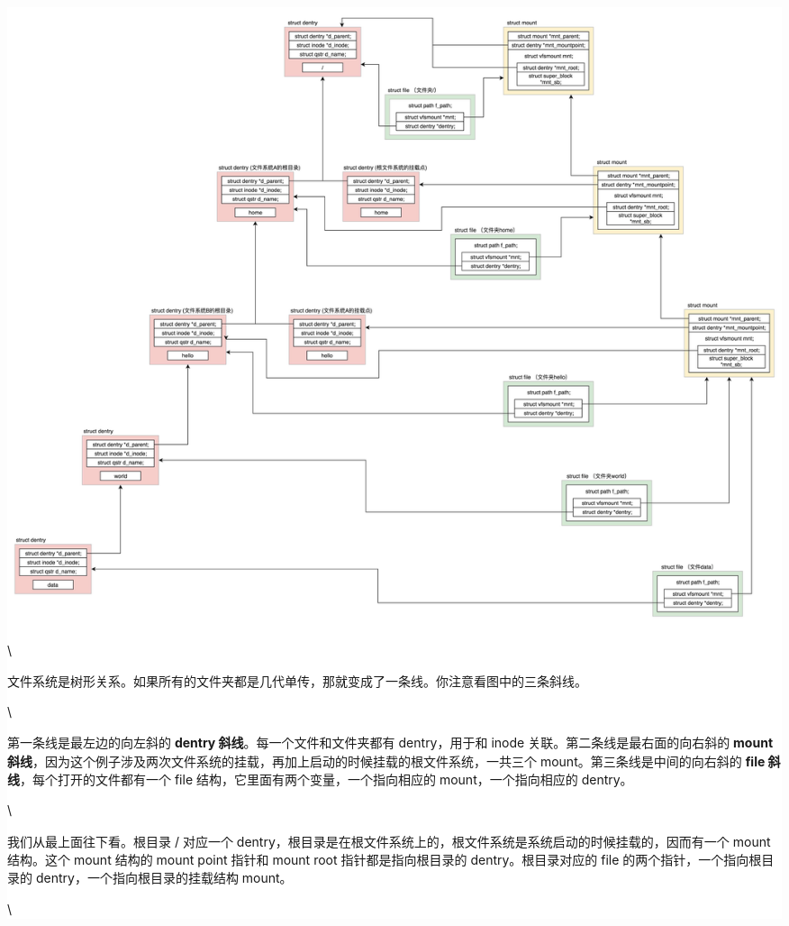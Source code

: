 ![](<../.gitbook/assets/image (48).png>)

\


文件系统是树形关系。如果所有的文件夹都是几代单传，那就变成了一条线。你注意看图中的三条斜线。

\


第一条线是最左边的向左斜的 **dentry 斜线**。每一个文件和文件夹都有 dentry，用于和 inode 关联。第二条线是最右面的向右斜的 **mount 斜线**，因为这个例子涉及两次文件系统的挂载，再加上启动的时候挂载的根文件系统，一共三个 mount。第三条线是中间的向右斜的 **file 斜线**，每个打开的文件都有一个 file 结构，它里面有两个变量，一个指向相应的 mount，一个指向相应的 dentry。

\


我们从最上面往下看。根目录 / 对应一个 dentry，根目录是在根文件系统上的，根文件系统是系统启动的时候挂载的，因而有一个 mount 结构。这个 mount 结构的 mount point 指针和 mount root 指针都是指向根目录的 dentry。根目录对应的 file 的两个指针，一个指向根目录的 dentry，一个指向根目录的挂载结构 mount。

\
